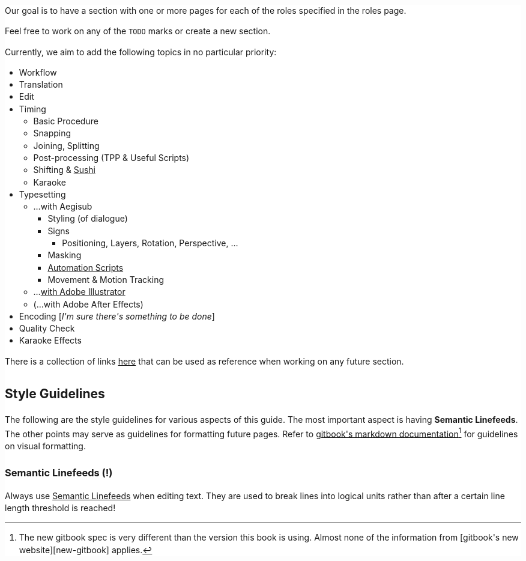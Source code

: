 Our goal is to have a section
with one or more pages
for each of the roles
specified in the roles page.

Feel free to work on any of the `TODO` marks
or create a new section.

Currently, we aim to add the following topics
in no particular priority:

- Workflow
- Translation
- Edit
- Timing
  - Basic Procedure
  - Snapping
  - Joining, Splitting
  - Post-processing (TPP & Useful Scripts)
  - Shifting & [Sushi][]
  - Karaoke
- Typesetting
  - …with Aegisub
    - Styling (of dialogue)
    - Signs
      - Positioning, Layers, Rotation, Perspective, …
    - Masking
    - [Automation Scripts][TypesettingTools]
    - Movement & Motion Tracking
  - …[with Adobe Illustrator][Ai2ASS]
  - (…with Adobe After Effects)
- Encoding \[*I'm sure there's something to be done*\]
- Quality Check
- Karaoke Effects

There is a collection of links [here][issue2] that can be used as reference
when working on any future section.

[Ai2ASS]: https://typesettingtools.github.io/2014/08/25/typesetting-with-illustrator-and-ai2ass-part-1.html
[TypesettingTools]: https://github.com/TypesettingTools
[Sushi]: https://github.com/tp7/Sushi/releases
[issue2]: https://github.com/Irrational-Encoding-Wizardry/guide.encode.moe/issues/2


## Style Guidelines

The following are the style guidelines
for various aspects of this guide.
The most important aspect is having **Semantic Linefeeds**.
The other points may serve as guidelines for formatting future pages.
Refer to [gitbook's markdown documentation][gitbookMarkdown][^1]
for guidelines on visual formatting.

[gitbookMarkdown]: https://gitbookio.gitbooks.io/documentation/content/format/markdown.html


### Semantic Linefeeds (!)

Always use [Semantic Linefeeds][] when editing text.
They are used
to break lines into logical units
rather than after a certain line length threshold is reached!


[issues]: https://github.com/Irrational-Encoding-Wizardry/guide.encode.moe/issues
[Markdown]: https://en.wikipedia.org/wiki/Markdown
[toolchain]: https://github.com/GitbookIO/gitbook
[GFM]: https://github.github.com/gfm/
[npm]: https://npmjs.com/
[node.js]: https://nodejs.org/
[Semantic Linefeeds]: https://rhodesmill.org/brandon/2012/one-sentence-per-line/
[short1]: https://guide.encode.moe/
[short2]: https://guide.encode.moe/CONTRIBUTING.HTML
[short]: https://guide.encode.moe/
[Jekyll Relative Links]: https://github.com/benbalter/jekyll-relative-links/blob/master/README.md
[PapersOwl]: https://papersowl.com/apa-citation-generator
[KaTeX documentation]: https://katex.org/docs/supported.html
[^1]: The new gitbook spec is very different than the version this book is using. Almost none of the information from [gitbook's new website][new-gitbook] applies.
[^2]: This is different from how github.com's markdown preview behaves.
[^3]: There is a [Python script][vscompare] designed to automate this process for image saving and comparison websites (i.e. [slowpics][]).
[^4]: Please view the [markdown of this page][contrib-md] for an example of KaTeX math using `$` symbols.
[new-gitbook]: https://www.gitbook.com/
[vscompare]: https://github.com/OrangeChannel/my-python-scripts/blob/master/VapourSynth/vscompare.py
[slowpics]: https://slow.pics/
[contrib-md]: https://github.com/Irrational-Encoding-Wizardry/guide.encode.moe/edit/master/CONTRIBUTING.md